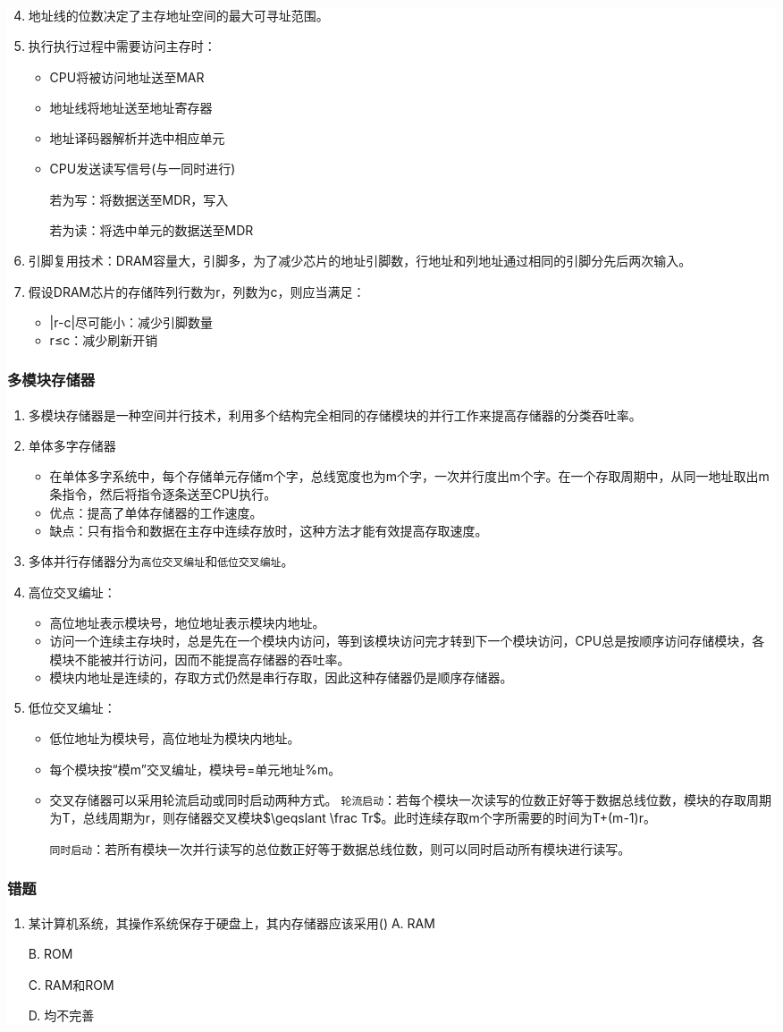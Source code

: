 4. 地址线的位数决定了主存地址空间的最大可寻址范围。

5. 执行执行过程中需要访问主存时：

   - CPU将被访问地址送至MAR

   - 地址线将地址送至地址寄存器

   - 地址译码器解析并选中相应单元

   - CPU发送读写信号(与一同时进行)

     若为写：将数据送至MDR，写入

     若为读：将选中单元的数据送至MDR

6. 引脚复用技术：DRAM容量大，引脚多，为了减少芯片的地址引脚数，行地址和列地址通过相同的引脚分先后两次输入。
7. 假设DRAM芯片的存储阵列行数为r，列数为c，则应当满足：
   - |r-c|尽可能小：减少引脚数量
   - r$\leqslant$c：减少刷新开销

### 多模块存储器

1. 多模块存储器是一种空间并行技术，利用多个结构完全相同的存储模块的并行工作来提高存储器的分类吞吐率。

2. 单体多字存储器

   - 在单体多字系统中，每个存储单元存储m个字，总线宽度也为m个字，一次并行度出m个字。在一个存取周期中，从同一地址取出m条指令，然后将指令逐条送至CPU执行。
   - 优点：提高了单体存储器的工作速度。
   - 缺点：只有指令和数据在主存中连续存放时，这种方法才能有效提高存取速度。

3. 多体并行存储器分为`高位交叉编址`和`低位交叉编址`。

4. 高位交叉编址：

   - 高位地址表示模块号，地位地址表示模块内地址。
   - 访问一个连续主存块时，总是先在一个模块内访问，等到该模块访问完才转到下一个模块访问，CPU总是按顺序访问存储模块，各模块不能被并行访问，因而不能提高存储器的吞吐率。
   - 模块内地址是连续的，存取方式仍然是串行存取，因此这种存储器仍是顺序存储器。

5. 低位交叉编址：

   - 低位地址为模块号，高位地址为模块内地址。

   - 每个模块按“模m”交叉编址，模块号=单元地址%m。

   - 交叉存储器可以采用轮流启动或同时启动两种方式。
     `轮流启动`：若每个模块一次读写的位数正好等于数据总线位数，模块的存取周期为T，总线周期为r，则存储器交叉模块$\geqslant \frac Tr$。此时连续存取m个字所需要的时间为T+(m-1)r。

     `同时启动`：若所有模块一次并行读写的总位数正好等于数据总线位数，则可以同时启动所有模块进行读写。

### 错题

1. 某计算机系统，其操作系统保存于硬盘上，其内存储器应该采用()
   A. RAM

   B. ROM

   C. RAM和ROM

   D. 均不完善
